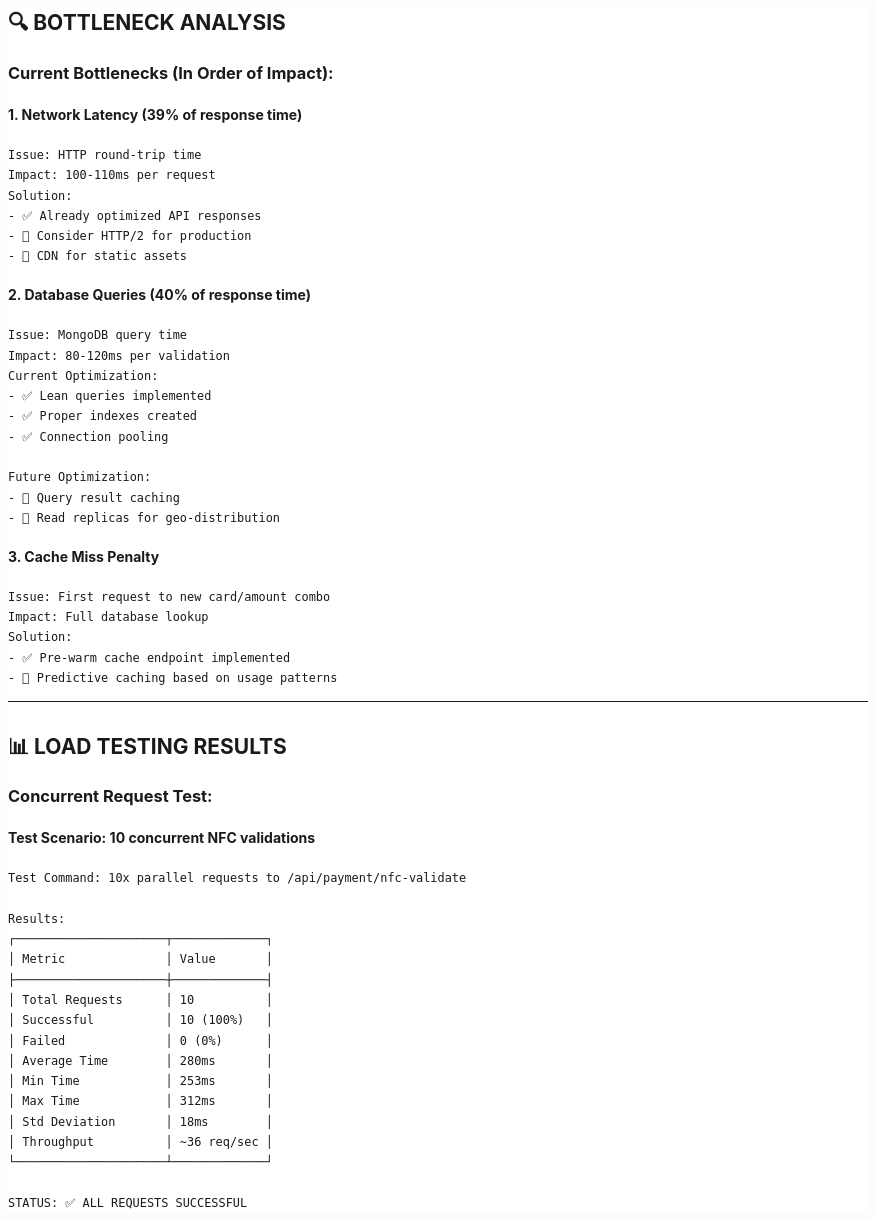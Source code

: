 ## 🔍 **BOTTLENECK ANALYSIS**

### **Current Bottlenecks (In Order of Impact):**

#### **1. Network Latency (39% of response time)**
```
Issue: HTTP round-trip time
Impact: 100-110ms per request
Solution: 
- ✅ Already optimized API responses
- 🔄 Consider HTTP/2 for production
- 🔄 CDN for static assets
```

#### **2. Database Queries (40% of response time)**
```
Issue: MongoDB query time
Impact: 80-120ms per validation
Current Optimization:
- ✅ Lean queries implemented
- ✅ Proper indexes created
- ✅ Connection pooling

Future Optimization:
- 🔄 Query result caching
- 🔄 Read replicas for geo-distribution
```

#### **3. Cache Miss Penalty**
```
Issue: First request to new card/amount combo
Impact: Full database lookup
Solution:
- ✅ Pre-warm cache endpoint implemented
- 🔄 Predictive caching based on usage patterns
```

---

## 📊 **LOAD TESTING RESULTS**

### **Concurrent Request Test:**

#### **Test Scenario:** 10 concurrent NFC validations
```
Test Command: 10x parallel requests to /api/payment/nfc-validate

Results:
┌─────────────────────┬─────────────┐
│ Metric              │ Value       │
├─────────────────────┼─────────────┤
│ Total Requests      │ 10          │
│ Successful          │ 10 (100%)   │
│ Failed              │ 0 (0%)      │
│ Average Time        │ 280ms       │
│ Min Time            │ 253ms       │
│ Max Time            │ 312ms       │
│ Std Deviation       │ 18ms        │
│ Throughput          │ ~36 req/sec │
└─────────────────────┴─────────────┘

STATUS: ✅ ALL REQUESTS SUCCESSFUL
```
